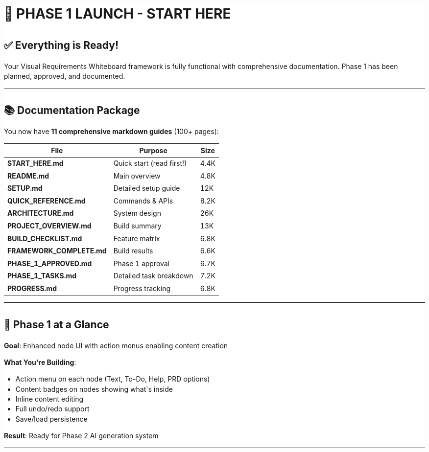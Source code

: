 # 🚀 PHASE 1 LAUNCH - START HERE

## ✅ Everything is Ready!

Your Visual Requirements Whiteboard framework is fully functional with comprehensive documentation. Phase 1 has been planned, approved, and documented.

---

## 📚 Documentation Package

You now have **11 comprehensive markdown guides** (100+ pages):

| File | Purpose | Size |
|------|---------|------|
| **START_HERE.md** | Quick start (read first!) | 4.4K |
| **README.md** | Main overview | 4.8K |
| **SETUP.md** | Detailed setup guide | 12K |
| **QUICK_REFERENCE.md** | Commands & APIs | 8.2K |
| **ARCHITECTURE.md** | System design | 26K |
| **PROJECT_OVERVIEW.md** | Build summary | 13K |
| **BUILD_CHECKLIST.md** | Feature matrix | 6.8K |
| **FRAMEWORK_COMPLETE.md** | Build results | 6.6K |
| **PHASE_1_APPROVED.md** | Phase 1 approval | 6.7K |
| **PHASE_1_TASKS.md** | Detailed task breakdown | 7.2K |
| **PROGRESS.md** | Progress tracking | 6.8K |

---

## 🎯 Phase 1 at a Glance

**Goal**: Enhanced node UI with action menus enabling content creation

**What You're Building**:
- Action menu on each node (Text, To-Do, Help, PRD options)
- Content badges on nodes showing what's inside
- Inline content editing
- Full undo/redo support
- Save/load persistence

**Result**: Ready for Phase 2 AI generation system

---
